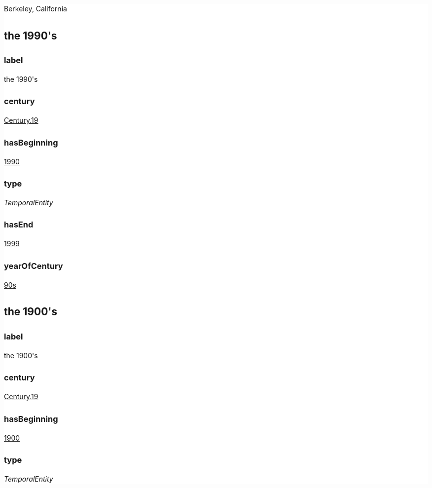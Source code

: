 
Berkeley, California

## the 1990's

### label


the 1990's

### century


[Century.19](#Century.19)

### hasBeginning


[1990](#1990)

### type


*TemporalEntity*

### hasEnd


[1999](#1999)

### yearOfCentury


[90s](#90s)

## the 1900's

### label


the 1900's

### century


[Century.19](#Century.19)

### hasBeginning


[1900](#1900)

### type


*TemporalEntity*
